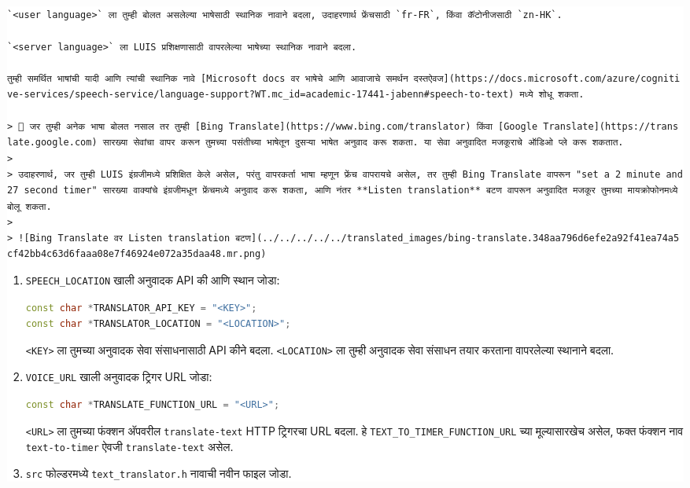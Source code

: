     `<user language>` ला तुम्ही बोलत असलेल्या भाषेसाठी स्थानिक नावाने बदला, उदाहरणार्थ फ्रेंचसाठी `fr-FR`, किंवा कॅंटोनीजसाठी `zn-HK`.

    `<server language>` ला LUIS प्रशिक्षणासाठी वापरलेल्या भाषेच्या स्थानिक नावाने बदला.

    तुम्ही समर्थित भाषांची यादी आणि त्यांची स्थानिक नावे [Microsoft docs वर भाषेचे आणि आवाजाचे समर्थन दस्तऐवज](https://docs.microsoft.com/azure/cognitive-services/speech-service/language-support?WT.mc_id=academic-17441-jabenn#speech-to-text) मध्ये शोधू शकता.

    > 💁 जर तुम्ही अनेक भाषा बोलत नसाल तर तुम्ही [Bing Translate](https://www.bing.com/translator) किंवा [Google Translate](https://translate.google.com) सारख्या सेवांचा वापर करून तुमच्या पसंतीच्या भाषेतून दुसऱ्या भाषेत अनुवाद करू शकता. या सेवा अनुवादित मजकूराचे ऑडिओ प्ले करू शकतात.
    >
    > उदाहरणार्थ, जर तुम्ही LUIS इंग्रजीमध्ये प्रशिक्षित केले असेल, परंतु वापरकर्ता भाषा म्हणून फ्रेंच वापरायचे असेल, तर तुम्ही Bing Translate वापरून "set a 2 minute and 27 second timer" सारख्या वाक्यांचे इंग्रजीमधून फ्रेंचमध्ये अनुवाद करू शकता, आणि नंतर **Listen translation** बटण वापरून अनुवादित मजकूर तुमच्या मायक्रोफोनमध्ये बोलू शकता.
    >
    > ![Bing Translate वर Listen translation बटण](../../../../../translated_images/bing-translate.348aa796d6efe2a92f41ea74a5cf42bb4c63d6faaa08e7f46924e072a35daa48.mr.png)

1. `SPEECH_LOCATION` खाली अनुवादक API की आणि स्थान जोडा:

    ```cpp
    const char *TRANSLATOR_API_KEY = "<KEY>";
    const char *TRANSLATOR_LOCATION = "<LOCATION>";
    ```

    `<KEY>` ला तुमच्या अनुवादक सेवा संसाधनासाठी API कीने बदला. `<LOCATION>` ला तुम्ही अनुवादक सेवा संसाधन तयार करताना वापरलेल्या स्थानाने बदला.

1. `VOICE_URL` खाली अनुवादक ट्रिगर URL जोडा:

    ```cpp
    const char *TRANSLATE_FUNCTION_URL = "<URL>";
    ```

    `<URL>` ला तुमच्या फंक्शन अ‍ॅपवरील `translate-text` HTTP ट्रिगरचा URL बदला. हे `TEXT_TO_TIMER_FUNCTION_URL` च्या मूल्यासारखेच असेल, फक्त फंक्शन नाव `text-to-timer` ऐवजी `translate-text` असेल.

1. `src` फोल्डरमध्ये `text_translator.h` नावाची नवीन फाइल जोडा.

